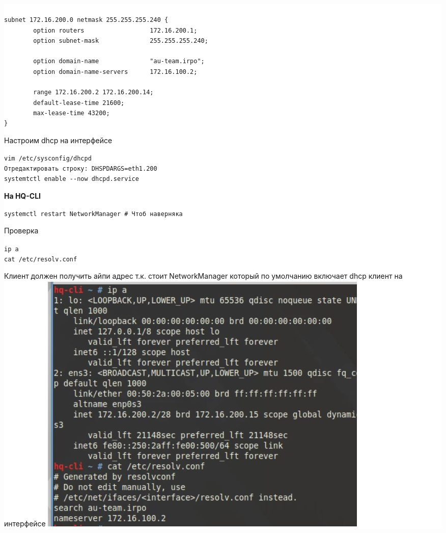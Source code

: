 ```

subnet 172.16.200.0 netmask 255.255.255.240 {
        option routers                  172.16.200.1;
        option subnet-mask              255.255.255.240;

        option domain-name              "au-team.irpo";
        option domain-name-servers      172.16.100.2;

        range 172.16.200.2 172.16.200.14;
        default-lease-time 21600;
        max-lease-time 43200;
}

```
Настроим dhcp на интерфейсе
```
vim /etc/sysconfig/dhcpd
Отредактировать строку: DHSPDARGS=eth1.200
systemtctl enable --now dhcpd.service
```

**На HQ-CLI**
```
systemctl restart NetworkManager # Чтоб наверняка
```
Проверка 
```
ip a
cat /etc/resolv.conf 
```

Клиент должен получить айпи адрес т.к. стоит NetworkManager который по умолчанию включает dhcp клиент на интерфейсе
![](images/МетодичкаДемоэкзамен_20250327173234603.png)
